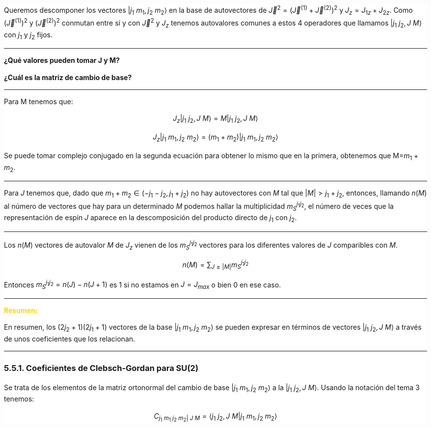 Queremos descomponer los vectores $|  j _1 \ m_1 , j_2 \ m_2 \rangle$ en la base de autovectores de $\vec{J}^2=(\vec{J}^{(1)} + \vec{J}^{(2)})^2$ y $J_z=J_{1z}+J_{2z}$. Como $\left ( \vec{J}^{(1)}\right)^2$ y $\left ( \vec{J}^{(2)}\right)^2$ conmutan entre sí y con $\vec{J}^2$ y $J_z$ tenemos autovalores comunes a estos 4 operadores que llamamos $| j_1 \ j_2 , J \ M \rangle$ con $j_1$ y $j_2$ fijos.

---
**¿Qué valores pueden tomar J y M?**

**¿Cuál es la matriz de cambio de base?**

---
Para M tenemos que:

$$
J_z| j_1 \ j_2 , J \ M \rangle = M | j_1 \ j_2 , J \ M \rangle
$$

$$
J_z| j_1 \ m_1 , j_2 \ m_2 \rangle=(m_1+m_2)| j_1 \ m_1 , j_2 \ m_2 \rangle
$$

Se puede tomar complejo conjugado en la segunda ecuación para obtener lo mismo que en la primera, obtenemos que M=$m_1+m_2$.

---
Para $J$ tenemos que, dado que $m_1+m_2 \in (-j_1-j_2,j_1+j_2)$ no hay autovectores con $M$ tal que $|M|>j_1+j_2$, entonces, llamando $n(M)$ al número de vectores que hay para un determinado $M$ podemos hallar la multiplicidad $m_S^{j_1j_2}$, el número de veces que la representación de espín $J$ aparece en la descomposición del producto directo de $j_1$ con $j_2$.

---
Los $n(M)$ vectores de autovalor $M$ de $J_z$ vienen de los $m_S^{j_1j_2}$ vectores para los diferentes valores de $J$ comparibles con $M$.

$$
n(M)= \sum _{J\geq |M|}m_S^{j_1j_2}
$$

Entonces $m_S^{j_1j_2} = n(J)-n(J+1)$ es 1 si no estamos en $J=J_{max}$ o bien 0 en ese caso.

---
**<span style="color:gold">Resumen:</span>**

En resumen, los ($2j_2 + 1$)($2j_1+1$) vectores de la base $| j_1 \ m_1,j_2 \ m_2 \rangle$ se pueden expresar en términos de vectores $| j_1 \ j_2, J \ M \rangle$ a través de unos coeficientes que los relacionan.

---
### 5.5.1. Coeficientes de Clebsch-Gordan para SU(2)

Se trata de los elementos de la matriz ortonormal del cambio de base $| j_1 \ m_1,j_2 \ m_2 \rangle$ a la $| j_1 \ j_2, J \ M \rangle$. Usando la notación del tema 3 tenemos:

$$
C_{j_1 \ m_1 \ j_2 \ m_2 | \ J \ M}=\langle j_1 \ j_2 , J \ M | j_1 \ m_1, j_2 \ m_2 \rangle
$$
